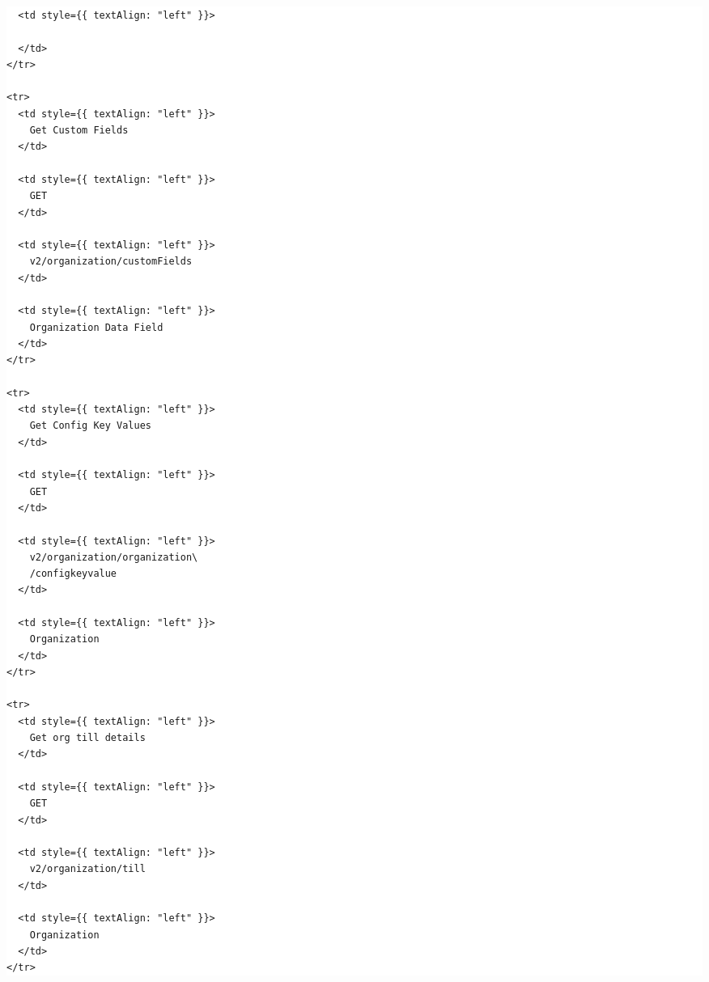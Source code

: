       <td style={{ textAlign: "left" }}>

      </td>
    </tr>

    <tr>
      <td style={{ textAlign: "left" }}>
        Get Custom Fields
      </td>

      <td style={{ textAlign: "left" }}>
        GET
      </td>

      <td style={{ textAlign: "left" }}>
        v2/organization/customFields
      </td>

      <td style={{ textAlign: "left" }}>
        Organization Data Field
      </td>
    </tr>

    <tr>
      <td style={{ textAlign: "left" }}>
        Get Config Key Values
      </td>

      <td style={{ textAlign: "left" }}>
        GET
      </td>

      <td style={{ textAlign: "left" }}>
        v2/organization/organization\
        /configkeyvalue
      </td>

      <td style={{ textAlign: "left" }}>
        Organization
      </td>
    </tr>

    <tr>
      <td style={{ textAlign: "left" }}>
        Get org till details
      </td>

      <td style={{ textAlign: "left" }}>
        GET
      </td>

      <td style={{ textAlign: "left" }}>
        v2/organization/till
      </td>

      <td style={{ textAlign: "left" }}>
        Organization
      </td>
    </tr>
